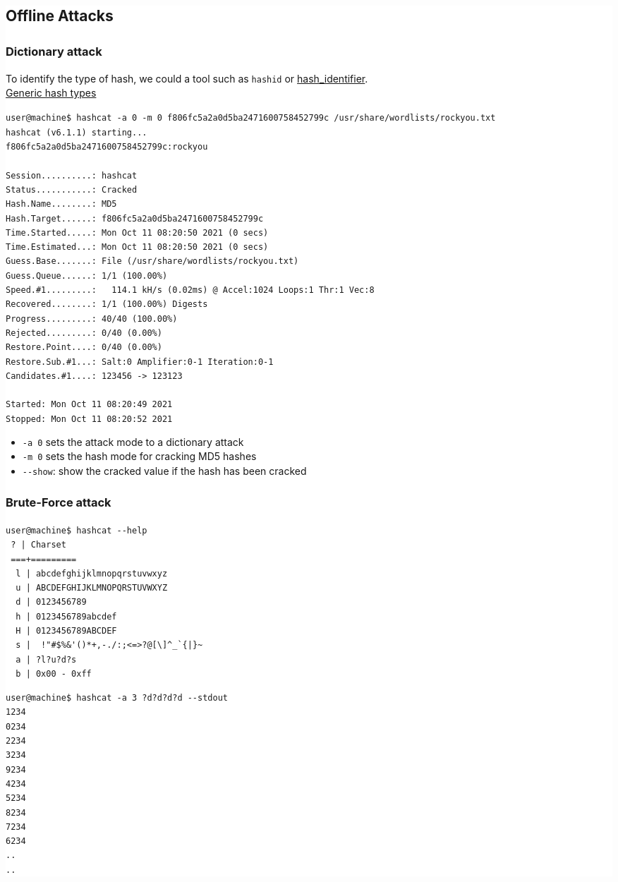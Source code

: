 ## Offline Attacks
### Dictionary attack
To identify the type of hash, we could a tool such as `hashid` or [hash_identifier](https://hashes.com/en/tools/hash_identifier).  
[Generic hash types](https://hashcat.net/wiki/doku.php?id=example_hashes)  

```
user@machine$ hashcat -a 0 -m 0 f806fc5a2a0d5ba2471600758452799c /usr/share/wordlists/rockyou.txt
hashcat (v6.1.1) starting...
f806fc5a2a0d5ba2471600758452799c:rockyou

Session..........: hashcat
Status...........: Cracked
Hash.Name........: MD5
Hash.Target......: f806fc5a2a0d5ba2471600758452799c
Time.Started.....: Mon Oct 11 08:20:50 2021 (0 secs)
Time.Estimated...: Mon Oct 11 08:20:50 2021 (0 secs)
Guess.Base.......: File (/usr/share/wordlists/rockyou.txt)
Guess.Queue......: 1/1 (100.00%)
Speed.#1.........:   114.1 kH/s (0.02ms) @ Accel:1024 Loops:1 Thr:1 Vec:8
Recovered........: 1/1 (100.00%) Digests
Progress.........: 40/40 (100.00%)
Rejected.........: 0/40 (0.00%)
Restore.Point....: 0/40 (0.00%)
Restore.Sub.#1...: Salt:0 Amplifier:0-1 Iteration:0-1
Candidates.#1....: 123456 -> 123123

Started: Mon Oct 11 08:20:49 2021
Stopped: Mon Oct 11 08:20:52 2021
```
- `-a 0`  sets the attack mode to a dictionary attack
- `-m 0`  sets the hash mode for cracking MD5 hashes
- `--show`: show the cracked value if the hash has been cracked  

### Brute-Force attack
```
user@machine$ hashcat --help
 ? | Charset
 ===+=========
  l | abcdefghijklmnopqrstuvwxyz
  u | ABCDEFGHIJKLMNOPQRSTUVWXYZ
  d | 0123456789
  h | 0123456789abcdef
  H | 0123456789ABCDEF
  s |  !"#$%&'()*+,-./:;<=>?@[\]^_`{|}~
  a | ?l?u?d?s
  b | 0x00 - 0xff
```
```
user@machine$ hashcat -a 3 ?d?d?d?d --stdout
1234
0234
2234
3234
9234
4234
5234
8234
7234
6234
..
..
```